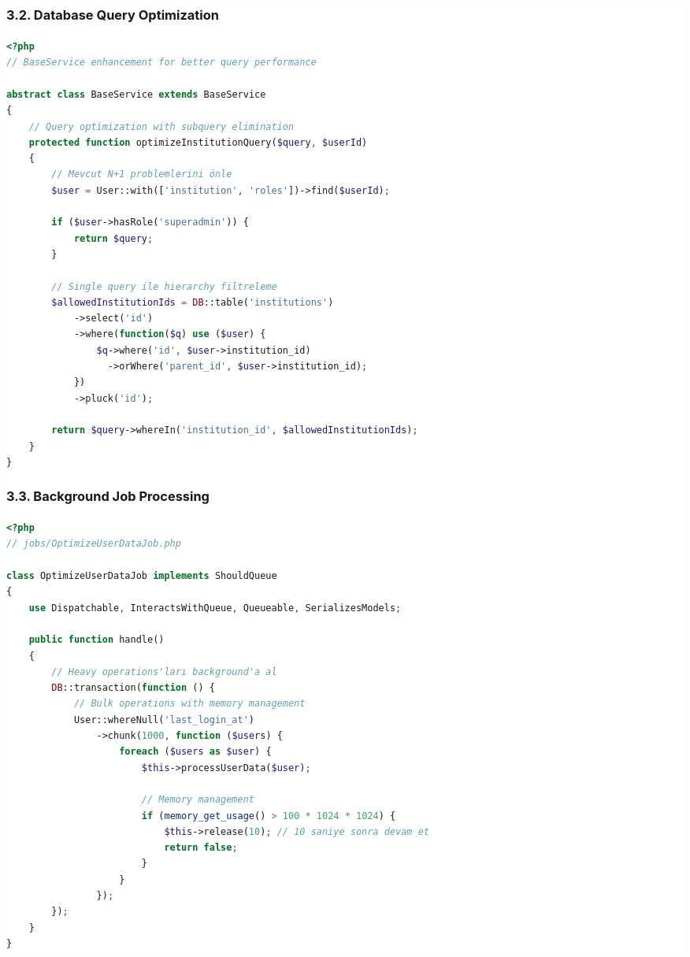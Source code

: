 ### 3.2. Database Query Optimization

```php
<?php
// BaseService enhancement for better query performance

abstract class BaseService extends BaseService
{
    // Query optimization with subquery elimination
    protected function optimizeInstitutionQuery($query, $userId)
    {
        // Mevcut N+1 problemlerini önle
        $user = User::with(['institution', 'roles'])->find($userId);
        
        if ($user->hasRole('superadmin')) {
            return $query;
        }
        
        // Single query ile hierarchy filtreleme
        $allowedInstitutionIds = DB::table('institutions')
            ->select('id')
            ->where(function($q) use ($user) {
                $q->where('id', $user->institution_id)
                  ->orWhere('parent_id', $user->institution_id);
            })
            ->pluck('id');
            
        return $query->whereIn('institution_id', $allowedInstitutionIds);
    }
}
```

### 3.3. Background Job Processing

```php
<?php
// jobs/OptimizeUserDataJob.php

class OptimizeUserDataJob implements ShouldQueue
{
    use Dispatchable, InteractsWithQueue, Queueable, SerializesModels;
    
    public function handle()
    {
        // Heavy operations'ları background'a al
        DB::transaction(function () {
            // Bulk operations with memory management
            User::whereNull('last_login_at')
                ->chunk(1000, function ($users) {
                    foreach ($users as $user) {
                        $this->processUserData($user);
                        
                        // Memory management
                        if (memory_get_usage() > 100 * 1024 * 1024) {
                            $this->release(10); // 10 saniye sonra devam et
                            return false;
                        }
                    }
                });
        });
    }
}
```

